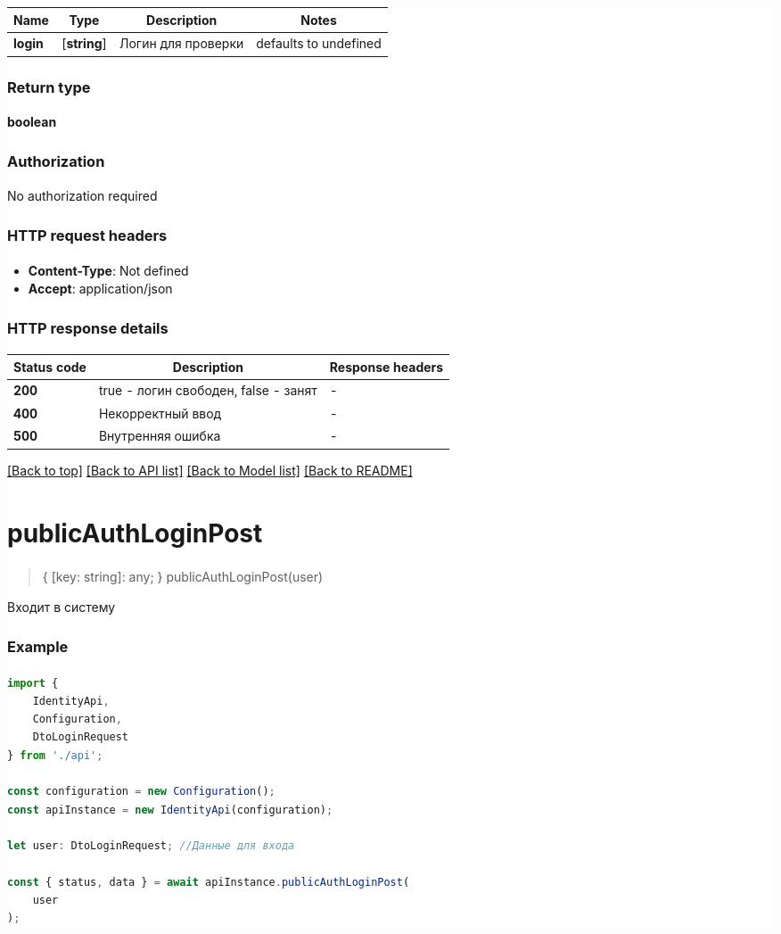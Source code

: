 |Name | Type | Description  | Notes|
|------------- | ------------- | ------------- | -------------|
| **login** | [**string**] | Логин для проверки | defaults to undefined|


### Return type

**boolean**

### Authorization

No authorization required

### HTTP request headers

 - **Content-Type**: Not defined
 - **Accept**: application/json


### HTTP response details
| Status code | Description | Response headers |
|-------------|-------------|------------------|
|**200** | true - логин свободен, false - занят |  -  |
|**400** | Некорректный ввод |  -  |
|**500** | Внутренняя ошибка |  -  |

[[Back to top]](#) [[Back to API list]](../README.md#documentation-for-api-endpoints) [[Back to Model list]](../README.md#documentation-for-models) [[Back to README]](../README.md)

# **publicAuthLoginPost**
> { [key: string]: any; } publicAuthLoginPost(user)

Входит в систему

### Example

```typescript
import {
    IdentityApi,
    Configuration,
    DtoLoginRequest
} from './api';

const configuration = new Configuration();
const apiInstance = new IdentityApi(configuration);

let user: DtoLoginRequest; //Данные для входа

const { status, data } = await apiInstance.publicAuthLoginPost(
    user
);
```
